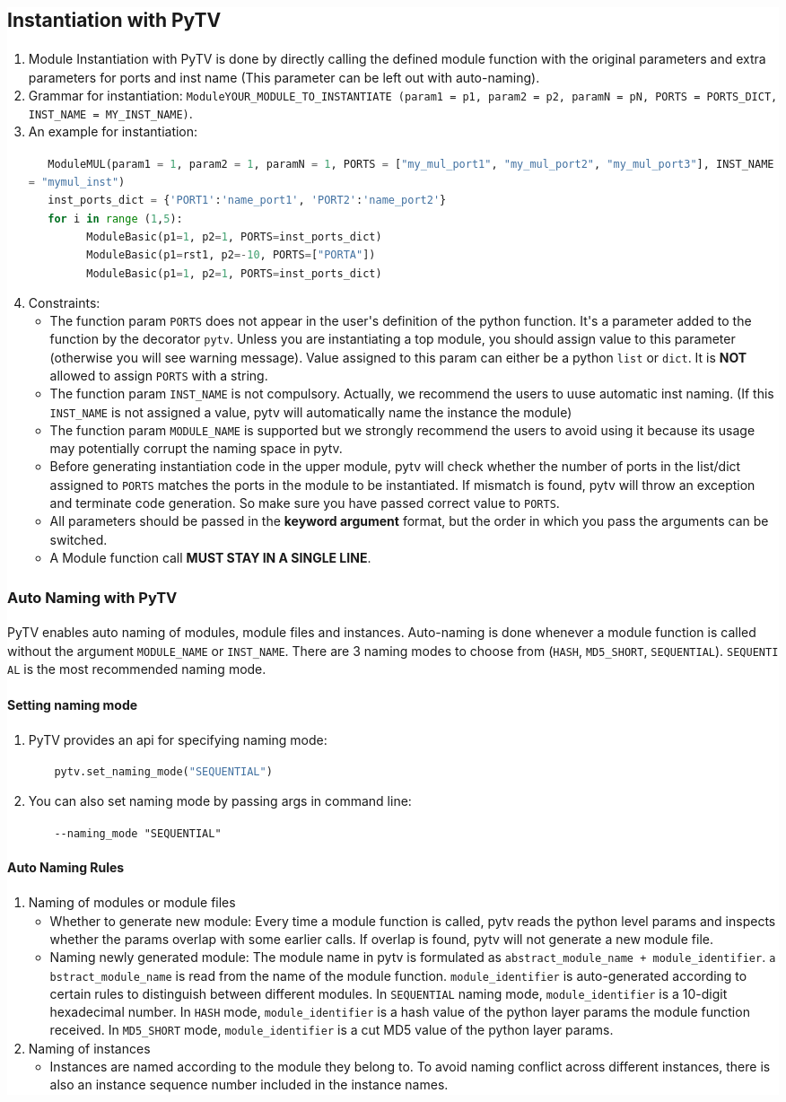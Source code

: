 ## Instantiation with PyTV
1. Module Instantiation with PyTV is done by directly calling the defined module function with the original parameters and extra parameters for ports and inst name (This parameter can be left out with auto-naming).
2. Grammar for instantiation: `ModuleYOUR_MODULE_TO_INSTANTIATE (param1 = p1, param2 = p2, paramN = pN, PORTS = PORTS_DICT, INST_NAME = MY_INST_NAME)`.
3. An example for instantiation:
   ```python
      ModuleMUL(param1 = 1, param2 = 1, paramN = 1, PORTS = ["my_mul_port1", "my_mul_port2", "my_mul_port3"], INST_NAME = "mymul_inst")
      inst_ports_dict = {'PORT1':'name_port1', 'PORT2':'name_port2'}
      for i in range (1,5):
            ModuleBasic(p1=1, p2=1, PORTS=inst_ports_dict)
            ModuleBasic(p1=rst1, p2=-10, PORTS=["PORTA"])
            ModuleBasic(p1=1, p2=1, PORTS=inst_ports_dict)
   ```
4. Constraints:
   - The function param `PORTS` does not appear in the user's definition of the python function. It's a parameter added to the function by the decorator `pytv`. Unless you are instantiating a top module, you should assign value to this parameter (otherwise you will see warning message). Value assigned to this param can either be a  python `list` or  `dict`. It is **NOT** allowed to assign `PORTS` with a string.
   - The function param `INST_NAME` is not compulsory. Actually, we recommend the users to uuse automatic inst naming. (If this `INST_NAME` is not assigned a value, pytv will automatically name the instance the module)
   - The function param `MODULE_NAME` is supported but we strongly recommend the users to avoid using it because its usage may potentially corrupt the naming space in pytv.
   - Before generating instantiation code in the upper module, pytv will check whether the number of ports in the list/dict assigned to `PORTS` matches the ports in the module to be instantiated. If mismatch is found, pytv will throw an exception and terminate code generation. So make sure you have passed correct value to `PORTS`.
   - All parameters should be passed in the **keyword argument** format, but the order in which you pass the arguments can be switched.
   - A Module function call **MUST STAY IN A SINGLE LINE**.

### Auto Naming with PyTV
PyTV enables auto naming of modules, module files and instances. Auto-naming is done whenever a module function is called without the argument `MODULE_NAME` or `INST_NAME`. There are 3 naming modes to choose from (`HASH`, `MD5_SHORT`, `SEQUENTIAL`). `SEQUENTIAL` is the most recommended naming mode.
#### Setting naming mode
1. PyTV provides an api for specifying naming mode:
   ```python
       pytv.set_naming_mode("SEQUENTIAL")
   ```
3. You can also set naming mode by passing args in command line:
   ```shell
       --naming_mode "SEQUENTIAL"
   ```

#### Auto Naming Rules
1. Naming of modules or module files
   - Whether to generate new module: Every time a module function is called, pytv reads the python level params and inspects whether the params overlap with some earlier calls. If overlap is found, pytv will not generate a new module file.
   - Naming newly generated module: The module name in pytv is formulated as `abstract_module_name + module_identifier`. `abstract_module_name` is read from the name of the module function. `module_identifier` is auto-generated according to certain rules to distinguish between different modules. In `SEQUENTIAL` naming mode, `module_identifier` is a 10-digit hexadecimal number. In `HASH` mode, `module_identifier` is a hash value of the python layer params the module function received. In `MD5_SHORT` mode, `module_identifier` is a cut MD5 value of the python layer params.
2. Naming of instances
   - Instances are named according to the module they belong to. To avoid naming conflict across different instances, there is also an instance sequence number included in the instance names.